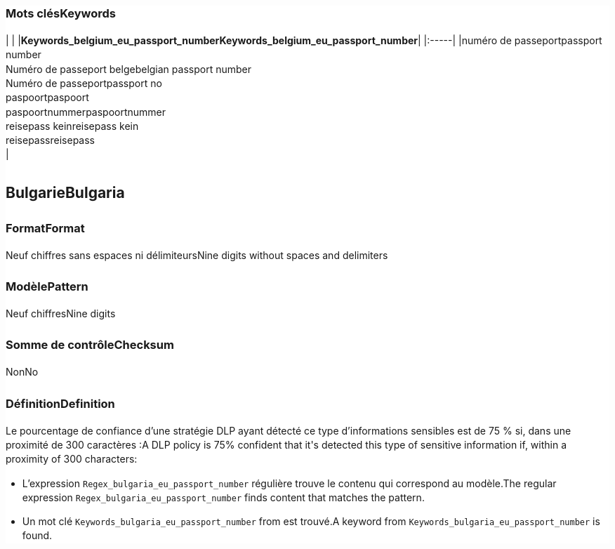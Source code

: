 ### <a name="keywords"></a><span data-ttu-id="e41c6-140">Mots clés</span><span class="sxs-lookup"><span data-stu-id="e41c6-140">Keywords</span></span>

<span data-ttu-id="e41c6-141">| |</span><span class="sxs-lookup"><span data-stu-id="e41c6-141"></span></span>
|<span data-ttu-id="e41c6-142">**Keywords_belgium_eu_passport_number**</span><span class="sxs-lookup"><span data-stu-id="e41c6-142">**Keywords_belgium_eu_passport_number**</span></span>|
|:-----|
|<span data-ttu-id="e41c6-143">numéro de passeport</span><span class="sxs-lookup"><span data-stu-id="e41c6-143">passport number</span></span>  <br/> <span data-ttu-id="e41c6-144">Numéro de passeport belge</span><span class="sxs-lookup"><span data-stu-id="e41c6-144">belgian passport number</span></span>  <br/> <span data-ttu-id="e41c6-145">Numéro de passeport</span><span class="sxs-lookup"><span data-stu-id="e41c6-145">passport no</span></span>  <br/> <span data-ttu-id="e41c6-146">paspoort</span><span class="sxs-lookup"><span data-stu-id="e41c6-146">paspoort</span></span>  <br/> <span data-ttu-id="e41c6-147">paspoortnummer</span><span class="sxs-lookup"><span data-stu-id="e41c6-147">paspoortnummer</span></span>  <br/> <span data-ttu-id="e41c6-148">reisepass kein</span><span class="sxs-lookup"><span data-stu-id="e41c6-148">reisepass kein</span></span>  <br/> <span data-ttu-id="e41c6-149">reisepass</span><span class="sxs-lookup"><span data-stu-id="e41c6-149">reisepass</span></span>  <br/> |
   
## <a name="bulgaria"></a><span data-ttu-id="e41c6-150">Bulgarie</span><span class="sxs-lookup"><span data-stu-id="e41c6-150">Bulgaria</span></span>

### <a name="format"></a><span data-ttu-id="e41c6-151">Format</span><span class="sxs-lookup"><span data-stu-id="e41c6-151">Format</span></span>

<span data-ttu-id="e41c6-152">Neuf chiffres sans espaces ni délimiteurs</span><span class="sxs-lookup"><span data-stu-id="e41c6-152">Nine digits without spaces and delimiters</span></span>
  
### <a name="pattern"></a><span data-ttu-id="e41c6-153">Modèle</span><span class="sxs-lookup"><span data-stu-id="e41c6-153">Pattern</span></span>

 <span data-ttu-id="e41c6-154">Neuf chiffres</span><span class="sxs-lookup"><span data-stu-id="e41c6-154">Nine digits</span></span> 
  
### <a name="checksum"></a><span data-ttu-id="e41c6-155">Somme de contrôle</span><span class="sxs-lookup"><span data-stu-id="e41c6-155">Checksum</span></span>

<span data-ttu-id="e41c6-156">Non</span><span class="sxs-lookup"><span data-stu-id="e41c6-156">No</span></span>
  
### <a name="definition"></a><span data-ttu-id="e41c6-157">Définition</span><span class="sxs-lookup"><span data-stu-id="e41c6-157">Definition</span></span>

<span data-ttu-id="e41c6-158">Le pourcentage de confiance d’une stratégie DLP ayant détecté ce type d’informations sensibles est de 75 % si, dans une proximité de 300 caractères :</span><span class="sxs-lookup"><span data-stu-id="e41c6-158">A DLP policy is 75% confident that it's detected this type of sensitive information if, within a proximity of 300 characters:</span></span>
  
- <span data-ttu-id="e41c6-159">L’expression `Regex_bulgaria_eu_passport_number` régulière trouve le contenu qui correspond au modèle.</span><span class="sxs-lookup"><span data-stu-id="e41c6-159">The regular expression  `Regex_bulgaria_eu_passport_number` finds content that matches the pattern.</span></span> 
    
- <span data-ttu-id="e41c6-160">Un mot clé `Keywords_bulgaria_eu_passport_number` from est trouvé.</span><span class="sxs-lookup"><span data-stu-id="e41c6-160">A keyword from  `Keywords_bulgaria_eu_passport_number` is found.</span></span> 
    